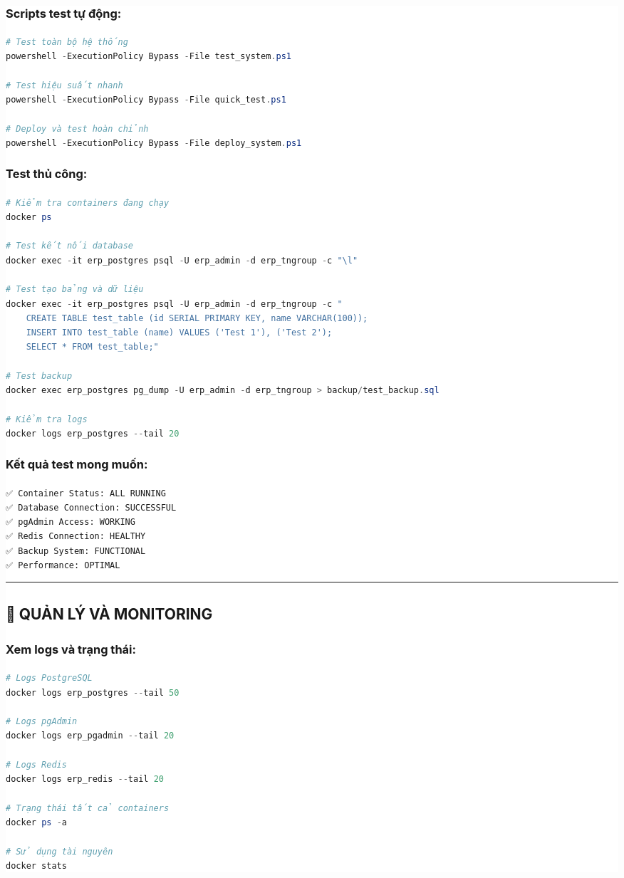 ### **Scripts test tự động:**
```powershell
# Test toàn bộ hệ thống
powershell -ExecutionPolicy Bypass -File test_system.ps1

# Test hiệu suất nhanh
powershell -ExecutionPolicy Bypass -File quick_test.ps1

# Deploy và test hoàn chỉnh
powershell -ExecutionPolicy Bypass -File deploy_system.ps1
```

### **Test thủ công:**
```powershell
# Kiểm tra containers đang chạy
docker ps

# Test kết nối database
docker exec -it erp_postgres psql -U erp_admin -d erp_tngroup -c "\l"

# Test tạo bảng và dữ liệu
docker exec -it erp_postgres psql -U erp_admin -d erp_tngroup -c "
    CREATE TABLE test_table (id SERIAL PRIMARY KEY, name VARCHAR(100)); 
    INSERT INTO test_table (name) VALUES ('Test 1'), ('Test 2'); 
    SELECT * FROM test_table;"

# Test backup
docker exec erp_postgres pg_dump -U erp_admin -d erp_tngroup > backup/test_backup.sql

# Kiểm tra logs
docker logs erp_postgres --tail 20
```

### **Kết quả test mong muốn:**
```
✅ Container Status: ALL RUNNING
✅ Database Connection: SUCCESSFUL  
✅ pgAdmin Access: WORKING
✅ Redis Connection: HEALTHY
✅ Backup System: FUNCTIONAL
✅ Performance: OPTIMAL
```

---

## 🔧 **QUẢN LÝ VÀ MONITORING**

### **Xem logs và trạng thái:**
```powershell
# Logs PostgreSQL
docker logs erp_postgres --tail 50

# Logs pgAdmin  
docker logs erp_pgadmin --tail 20

# Logs Redis
docker logs erp_redis --tail 20

# Trạng thái tất cả containers
docker ps -a

# Sử dụng tài nguyên
docker stats
```